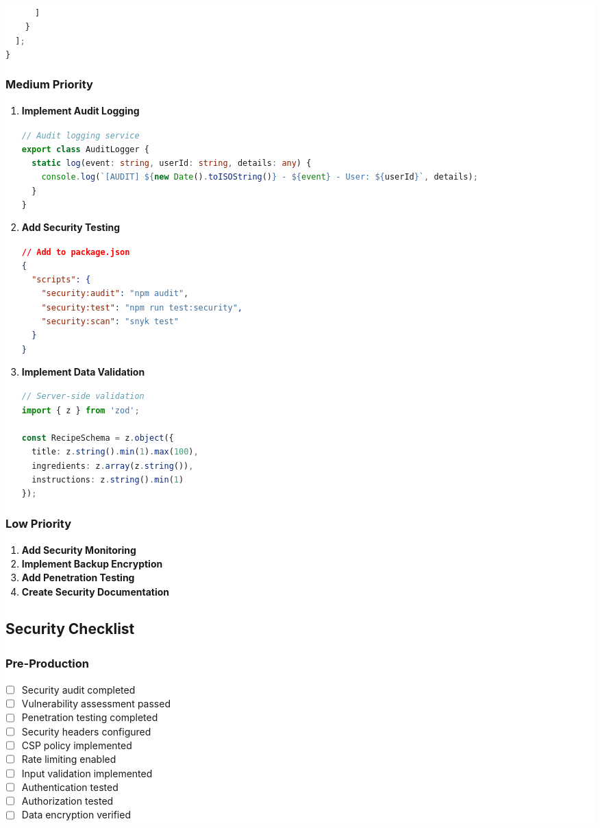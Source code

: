    ```typescript
         ]
       }
     ];
   }
   ```

### Medium Priority
1. **Implement Audit Logging**
   ```typescript
   // Audit logging service
   export class AuditLogger {
     static log(event: string, userId: string, details: any) {
       console.log(`[AUDIT] ${new Date().toISOString()} - ${event} - User: ${userId}`, details);
     }
   }
   ```

2. **Add Security Testing**
   ```json
   // Add to package.json
   {
     "scripts": {
       "security:audit": "npm audit",
       "security:test": "npm run test:security",
       "security:scan": "snyk test"
     }
   }
   ```

3. **Implement Data Validation**
   ```typescript
   // Server-side validation
   import { z } from 'zod';
   
   const RecipeSchema = z.object({
     title: z.string().min(1).max(100),
     ingredients: z.array(z.string()),
     instructions: z.string().min(1)
   });
   ```

### Low Priority
1. **Add Security Monitoring**
2. **Implement Backup Encryption**
3. **Add Penetration Testing**
4. **Create Security Documentation**

## Security Checklist

### Pre-Production
- [ ] Security audit completed
- [ ] Vulnerability assessment passed
- [ ] Penetration testing completed
- [ ] Security headers configured
- [ ] CSP policy implemented
- [ ] Rate limiting enabled
- [ ] Input validation implemented
- [ ] Authentication tested
- [ ] Authorization tested
- [ ] Data encryption verified
